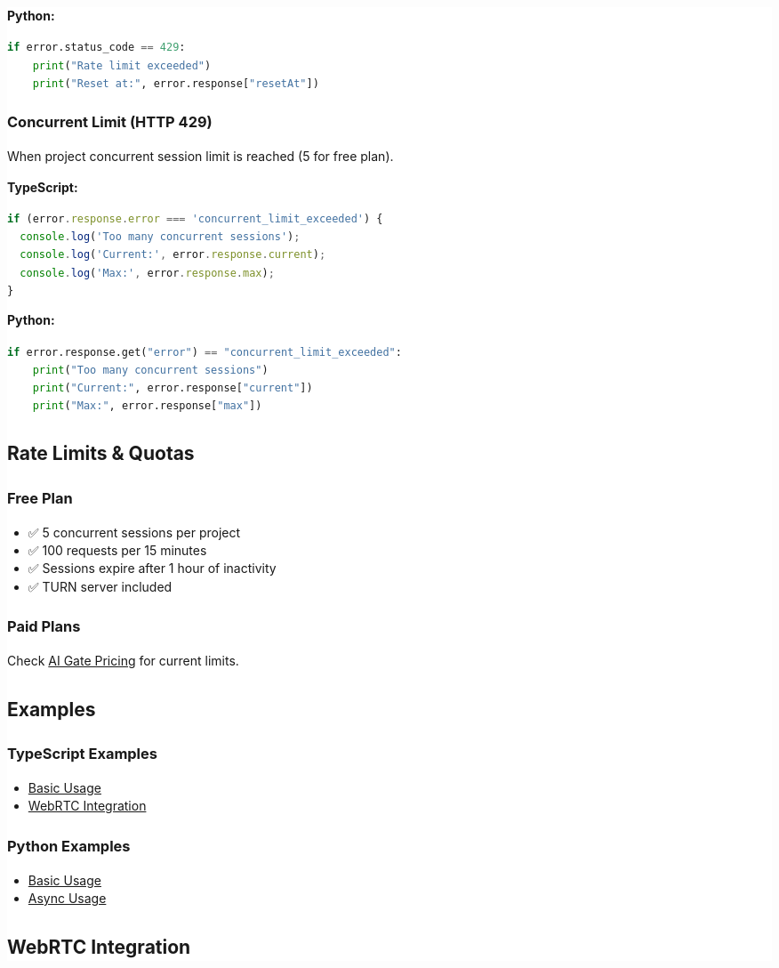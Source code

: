 **Python:**
```python
if error.status_code == 429:
    print("Rate limit exceeded")
    print("Reset at:", error.response["resetAt"])
```

### Concurrent Limit (HTTP 429)

When project concurrent session limit is reached (5 for free plan).

**TypeScript:**
```typescript
if (error.response.error === 'concurrent_limit_exceeded') {
  console.log('Too many concurrent sessions');
  console.log('Current:', error.response.current);
  console.log('Max:', error.response.max);
}
```

**Python:**
```python
if error.response.get("error") == "concurrent_limit_exceeded":
    print("Too many concurrent sessions")
    print("Current:", error.response["current"])
    print("Max:", error.response["max"])
```

## Rate Limits & Quotas

### Free Plan
- ✅ 5 concurrent sessions per project
- ✅ 100 requests per 15 minutes
- ✅ Sessions expire after 1 hour of inactivity
- ✅ TURN server included

### Paid Plans
Check [AI Gate Pricing](https://www.ai-gate.dev/pricing) for current limits.

## Examples

### TypeScript Examples

- [Basic Usage](./typescript/examples/basic.ts)
- [WebRTC Integration](./typescript/examples/webrtc.ts)

### Python Examples

- [Basic Usage](./python/examples/basic.py)
- [Async Usage](./python/examples/async_example.py)

## WebRTC Integration
